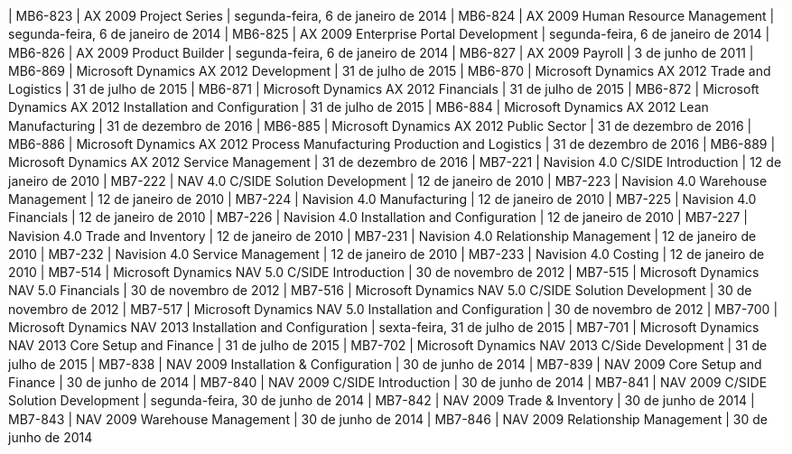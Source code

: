 | MB6-823 | AX 2009 Project Series | segunda-feira, 6 de janeiro de 2014
| MB6-824 | AX 2009 Human Resource Management | segunda-feira, 6 de janeiro de 2014
| MB6-825 | AX 2009 Enterprise Portal Development | segunda-feira, 6 de janeiro de 2014
| MB6-826 | AX 2009 Product Builder | segunda-feira, 6 de janeiro de 2014
| MB6-827 | AX 2009 Payroll | 3 de junho de 2011
| MB6-869 | Microsoft Dynamics AX 2012 Development | 31 de julho de 2015
| MB6-870 | Microsoft Dynamics AX 2012 Trade and Logistics | 31 de julho de 2015
| MB6-871 | Microsoft Dynamics AX 2012 Financials | 31 de julho de 2015
| MB6-872 | Microsoft Dynamics AX 2012 Installation and Configuration | 31 de julho de 2015
| MB6-884 | Microsoft Dynamics AX 2012 Lean Manufacturing | 31 de dezembro de 2016
| MB6-885 | Microsoft Dynamics AX 2012 Public Sector | 31 de dezembro de 2016
| MB6-886 | Microsoft Dynamics AX 2012 Process Manufacturing Production and Logistics | 31 de dezembro de 2016
| MB6-889 | Microsoft Dynamics AX 2012 Service Management | 31 de dezembro de 2016
| MB7-221 | Navision 4.0 C/SIDE Introduction | 12 de janeiro de 2010
| MB7-222 | NAV 4.0 C/SIDE Solution Development | 12 de janeiro de 2010
| MB7-223 | Navision 4.0 Warehouse Management | 12 de janeiro de 2010
| MB7-224 | Navision 4.0 Manufacturing | 12 de janeiro de 2010
| MB7-225 | Navision 4.0 Financials | 12 de janeiro de 2010
| MB7-226 | Navision 4.0 Installation and Configuration | 12 de janeiro de 2010
| MB7-227 | Navision 4.0 Trade and Inventory | 12 de janeiro de 2010
| MB7-231 | Navision 4.0 Relationship Management | 12 de janeiro de 2010
| MB7-232 | Navision 4.0 Service Management | 12 de janeiro de 2010
| MB7-233 | Navision 4.0 Costing | 12 de janeiro de 2010
| MB7-514 | Microsoft Dynamics NAV 5.0 C/SIDE Introduction | 30 de novembro de 2012
| MB7-515 | Microsoft Dynamics NAV 5.0 Financials | 30 de novembro de 2012
| MB7-516 | Microsoft Dynamics NAV 5.0 C/SIDE Solution Development | 30 de novembro de 2012
| MB7-517 | Microsoft Dynamics NAV 5.0 Installation and Configuration | 30 de novembro de 2012
| MB7-700 | Microsoft Dynamics NAV 2013 Installation and Configuration | sexta-feira, 31 de julho de 2015
| MB7-701 | Microsoft Dynamics NAV 2013 Core Setup and Finance | 31 de julho de 2015
| MB7-702 | Microsoft Dynamics NAV 2013 C/Side Development | 31 de julho de 2015
| MB7-838 | NAV 2009 Installation & Configuration | 30 de junho de 2014
| MB7-839 | NAV 2009 Core Setup and Finance | 30 de junho de 2014
| MB7-840 | NAV 2009 C/SIDE Introduction | 30 de junho de 2014
| MB7-841 | NAV 2009 C/SIDE Solution Development | segunda-feira, 30 de junho de 2014
| MB7-842 | NAV 2009 Trade & Inventory | 30 de junho de 2014
| MB7-843 | NAV 2009 Warehouse Management | 30 de junho de 2014
| MB7-846 | NAV 2009 Relationship Management | 30 de junho de 2014